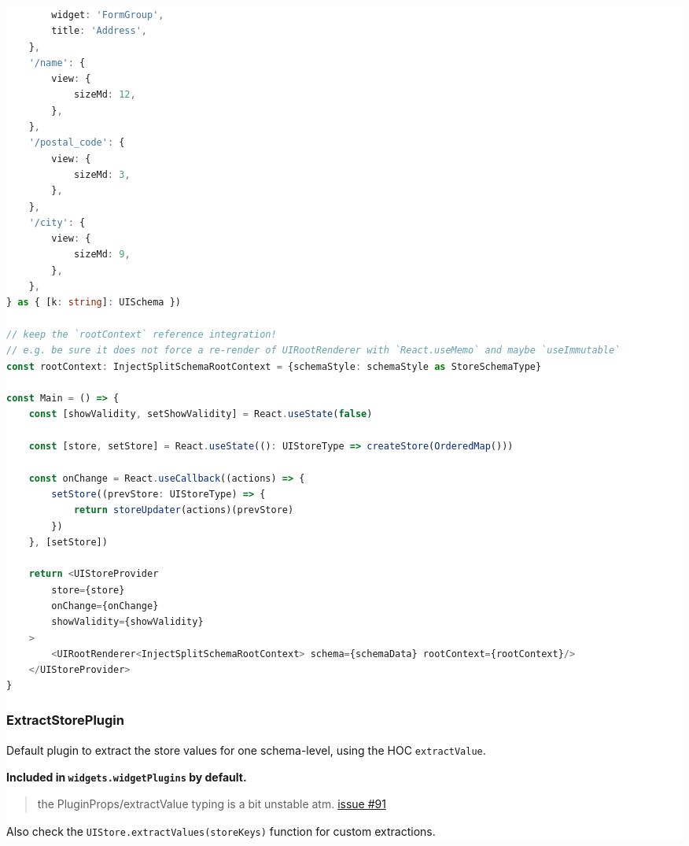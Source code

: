 ```typescript jsx
        widget: 'FormGroup',
        title: 'Address',
    },
    '/name': {
        view: {
            sizeMd: 12,
        },
    },
    '/postal_code': {
        view: {
            sizeMd: 3,
        },
    },
    '/city': {
        view: {
            sizeMd: 9,
        },
    },
} as { [k: string]: UISchema })

// keep the `rootContext` reference integration!
// e.g. be sure it does not force a re-render of UIRootRenderer with `React.useMemo` and maybe `useImmutable`
const rootContext: InjectSplitSchemaRootContext = {schemaStyle: schemaStyle as StoreSchemaType}

const Main = () => {
    const [showValidity, setShowValidity] = React.useState(false)

    const [store, setStore] = React.useState((): UIStoreType => createStore(OrderedMap()))

    const onChange = React.useCallback((actions) => {
        setStore((prevStore: UIStoreType) => {
            return storeUpdater(actions)(prevStore)
        })
    }, [setStore])

    return <UIStoreProvider
        store={store}
        onChange={onChange}
        showValidity={showValidity}
    >
        <UIRootRenderer<InjectSplitSchemaRootContext> schema={schemaData} rootContext={rootContext}/>
    </UIStoreProvider>
}
```

### ExtractStorePlugin

Default plugin to extract the store values for one schema-level, using the HOC `extractValue`.

**Included in `widgets.widgetPlugins` by default.**

> the PluginProps/extractValue typing is a bit unstable atm. [issue #91](https://github.com/ui-schema/ui-schema/issues/91)

Also check the `UIStore.extractValues(storeKeys)` function for custom extractions.
